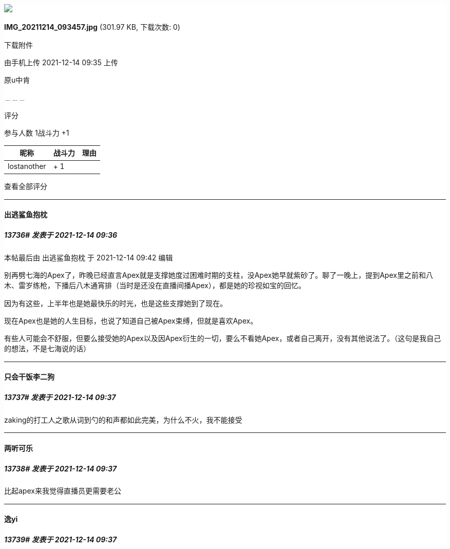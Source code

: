 <img src="https://img.saraba1st.com/forum/202112/14/093549zoziowwxufqz7dbw.jpg" referrerpolicy="no-referrer">

<strong>IMG_20211214_093457.jpg</strong> (301.97 KB, 下载次数: 0)

下载附件

由手机上传
2021-12-14 09:35 上传

原u中肯

﹍﹍﹍

评分

 参与人数 1战斗力 +1

|昵称|战斗力|理由|
|----|---|---|
| lostanother| + 1||

查看全部评分

*****

####  出逃鲨鱼抱枕  
##### 13736#       发表于 2021-12-14 09:36

 本帖最后由 出逃鲨鱼抱枕 于 2021-12-14 09:42 编辑 

别再劈七海的Apex了，昨晚已经直言Apex就是支撑她度过困难时期的支柱，没Apex她早就紫砂了。聊了一晚上，提到Apex里之前和八木、雷岁练枪，下播后八木通宵排（当时是还没在直播间播Apex），都是她的珍视如宝的回忆。

因为有这些，上半年也是她最快乐的时光，也是这些支撑她到了现在。

现在Apex也是她的人生目标，也说了知道自己被Apex束缚，但就是喜欢Apex。

有些人可能会不舒服，但要么接受她的Apex以及因Apex衍生的一切，要么不看她Apex，或者自己离开，没有其他说法了。（这句是我自己的想法，不是七海说的话）

*****

####  只会干饭李二狗  
##### 13737#       发表于 2021-12-14 09:37

zaking的打工人之歌从词到勺的和声都如此完美，为什么不火，我不能接受

*****

####  两听可乐  
##### 13738#       发表于 2021-12-14 09:37

比起apex来我觉得直播员更需要老公

*****

####  逸yi  
##### 13739#       发表于 2021-12-14 09:37
